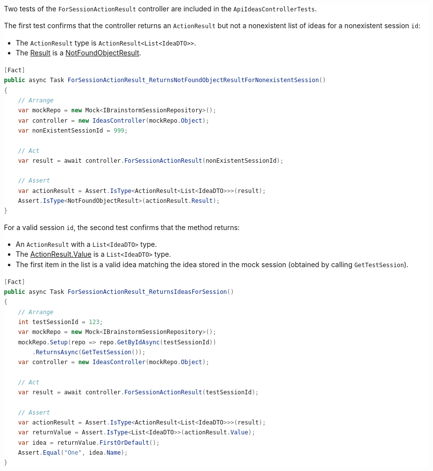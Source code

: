 Two tests of the `ForSessionActionResult` controller are included in the `ApiIdeasControllerTests`.

The first test confirms that the controller returns an `ActionResult` but not a nonexistent list of ideas for a nonexistent session `id`:

- The `ActionResult` type is `ActionResult<List<IdeaDTO>>`.
- The [Result](https://learn.microsoft.com/en-us/dotnet/api/microsoft.aspnetcore.mvc.actionresult-1.result) is a [NotFoundObjectResult](https://learn.microsoft.com/en-us/dotnet/api/microsoft.aspnetcore.mvc.notfoundobjectresult).

```csharp
[Fact]
public async Task ForSessionActionResult_ReturnsNotFoundObjectResultForNonexistentSession()
{
    // Arrange
    var mockRepo = new Mock<IBrainstormSessionRepository>();
    var controller = new IdeasController(mockRepo.Object);
    var nonExistentSessionId = 999;

    // Act
    var result = await controller.ForSessionActionResult(nonExistentSessionId);

    // Assert
    var actionResult = Assert.IsType<ActionResult<List<IdeaDTO>>>(result);
    Assert.IsType<NotFoundObjectResult>(actionResult.Result);
}
```

For a valid session `id`, the second test confirms that the method returns:

- An `ActionResult` with a `List<IdeaDTO>` type.
- The [ActionResult.Value](https://learn.microsoft.com/en-us/dotnet/api/microsoft.aspnetcore.mvc.actionresult-1.value) is a `List<IdeaDTO>` type.
- The first item in the list is a valid idea matching the idea stored in the mock session (obtained by calling `GetTestSession`).

```csharp
[Fact]
public async Task ForSessionActionResult_ReturnsIdeasForSession()
{
    // Arrange
    int testSessionId = 123;
    var mockRepo = new Mock<IBrainstormSessionRepository>();
    mockRepo.Setup(repo => repo.GetByIdAsync(testSessionId))
        .ReturnsAsync(GetTestSession());
    var controller = new IdeasController(mockRepo.Object);

    // Act
    var result = await controller.ForSessionActionResult(testSessionId);

    // Assert
    var actionResult = Assert.IsType<ActionResult<List<IdeaDTO>>>(result);
    var returnValue = Assert.IsType<List<IdeaDTO>>(actionResult.Value);
    var idea = returnValue.FirstOrDefault();
    Assert.Equal("One", idea.Name);
}
```

